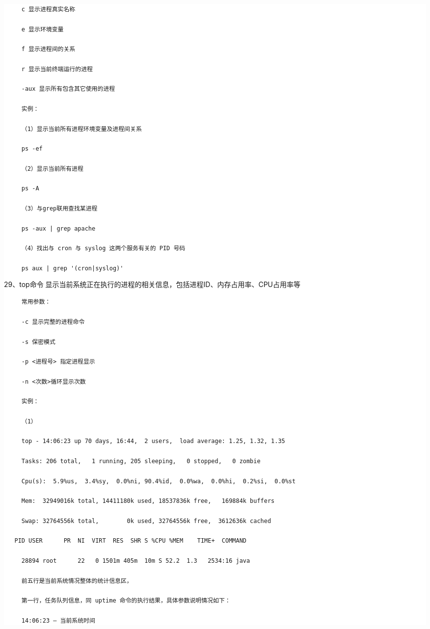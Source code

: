          c 显示进程真实名称

         e 显示环境变量

         f 显示进程间的关系

         r 显示当前终端运行的进程

         -aux 显示所有包含其它使用的进程

         实例：

         （1）显示当前所有进程环境变量及进程间关系

         ps -ef

         （2）显示当前所有进程

         ps -A

         （3）与grep联用查找某进程

         ps -aux | grep apache

         （4）找出与 cron 与 syslog 这两个服务有关的 PID 号码

         ps aux | grep '(cron|syslog)'

29、top命令
         显示当前系统正在执行的进程的相关信息，包括进程ID、内存占用率、CPU占用率等

         常用参数：

         -c 显示完整的进程命令

         -s 保密模式

         -p <进程号> 指定进程显示

         -n <次数>循环显示次数

         实例：

         （1）

         top - 14:06:23 up 70 days, 16:44,  2 users,  load average: 1.25, 1.32, 1.35

         Tasks: 206 total,   1 running, 205 sleeping,   0 stopped,   0 zombie

         Cpu(s):  5.9%us,  3.4%sy,  0.0%ni, 90.4%id,  0.0%wa,  0.0%hi,  0.2%si,  0.0%st

         Mem:  32949016k total, 14411180k used, 18537836k free,   169884k buffers

         Swap: 32764556k total,        0k used, 32764556k free,  3612636k cached

       PID USER      PR  NI  VIRT  RES  SHR S %CPU %MEM    TIME+  COMMAND                                                               

         28894 root      22   0 1501m 405m  10m S 52.2  1.3   2534:16 java  

         前五行是当前系统情况整体的统计信息区，

         第一行，任务队列信息，同 uptime 命令的执行结果，具体参数说明情况如下：

         14:06:23 — 当前系统时间
